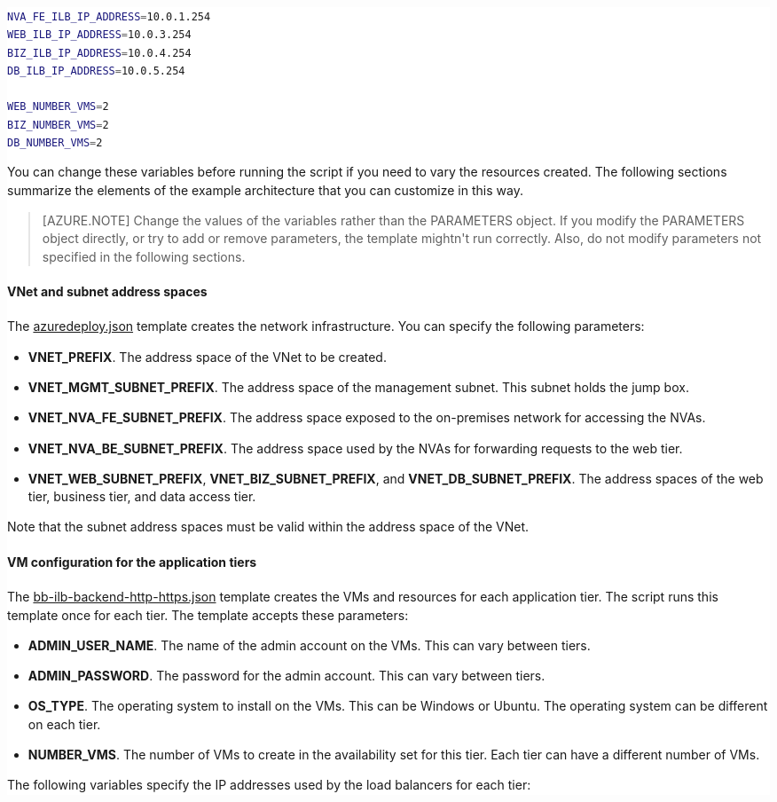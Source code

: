 ```bash
NVA_FE_ILB_IP_ADDRESS=10.0.1.254
WEB_ILB_IP_ADDRESS=10.0.3.254
BIZ_ILB_IP_ADDRESS=10.0.4.254
DB_ILB_IP_ADDRESS=10.0.5.254

WEB_NUMBER_VMS=2
BIZ_NUMBER_VMS=2
DB_NUMBER_VMS=2
```


You can change these variables before running the script if you need to vary the resources created. The following sections summarize the elements of the example architecture that you can customize in this way.

> [AZURE.NOTE] Change the values of the variables rather than the PARAMETERS object. If you modify the PARAMETERS object directly, or try to add or remove parameters, the template mightn't run correctly. Also, do not modify parameters not specified in the following sections.

#### VNet and subnet address spaces

The [azuredeploy.json][azuredeploy] template creates the network infrastructure. You can specify the following parameters:

- **VNET_PREFIX**. The address space of the VNet to be created.

- **VNET_MGMT_SUBNET_PREFIX**. The address space of the management subnet. This subnet holds the jump box.

- **VNET_NVA_FE_SUBNET_PREFIX**. The address space exposed to the on-premises network for accessing the NVAs.

- **VNET_NVA_BE_SUBNET_PREFIX**. The address space used by the NVAs for forwarding requests to the web tier.

- **VNET_WEB_SUBNET_PREFIX**, **VNET_BIZ_SUBNET_PREFIX**, and **VNET_DB_SUBNET_PREFIX**. The address spaces of the web tier, business tier, and data access tier.

Note that the subnet address spaces must be valid within the address space of the VNet.

#### VM configuration for the application tiers

The [bb-ilb-backend-http-https.json][bb-ilb-backend-http-https] template creates the VMs and resources for each application tier. The script runs this template once for each tier. The template accepts these parameters:

- **ADMIN_USER_NAME**. The name of the admin account on the VMs. This can vary between tiers.

- **ADMIN_PASSWORD**. The password for the admin account. This can vary between tiers.

- **OS_TYPE**. The operating system to install on the VMs. This can be Windows or Ubuntu. The operating system can be different on each tier.

- **NUMBER_VMS**. The number of VMs to create in the availability set for this tier. Each tier can have a different number of VMs.

The following variables specify the IP addresses used by the load balancers for each tier:


[resource-manager-overview]: ../resource-group-overview.md
[guidance-vpn-gateway]: ./guidance-hybrid-network-vpn.md
[script]: #sample-solution-script
[implementing-a-multi-tier-architecture-on-Azure]: ./guidance-compute-3-tier-vm.md
[guidance-expressroute]: ./guidance-hybrid-network-expressroute.md
[connect-to-an-Azure-vnet]: https://technet.microsoft.com/library/dn786406.aspx
[azure-network-security-group]: ../virtual-network/virtual-networks-nsg.md
[getting-started-with-azure-security]: ./../azure-security-getting-started.md
[azure-forced-tunneling]: https://azure.microsoft.com/en-gb/documentation/articles/vpn-gateway-forced-tunneling-rm/
[cloud-services-network-security]: https://azure.microsoft.com/documentation/articles/best-practices-network-security/
[rbac]: https://azure.microsoft.com/documentation/articles/role-based-access-control-configure/
[architecture]: #architecture_blueprint
[security]: #security
[recommendations]: #recommendations
[azurect]: https://github.com/Azure/NetworkMonitoring/tree/master/AzureCT
[barracuda-waf]: https://azure.microsoft.com/marketplace/partners/barracudanetworks/waf/
[barracuda-nf]: https://azure.microsoft.com/marketplace/partners/barracudanetworks/barracuda-ng-firewall/
[vns3]: https://azure.microsoft.com/marketplace/partners/cohesive/cohesiveft-vns3-for-azure/
[fortinet]: https://azure.microsoft.com/marketplace/partners/fortinet/fortinet-fortigate-singlevmfortigate-singlevm/
[securesphere]: https://azure.microsoft.com/marketplace/partners/imperva/securesphere-waf-for-azr/
[denyall]: https://azure.microsoft.com/marketplace/partners/denyall/denyall-web-application-firewall/
[checkpoint]: https://azure.microsoft.com/marketplace/partners/checkpoint/check-point-r77-10/
[vpn-failover]: ./guidance-hybrid-network-expressroute-vpn-failover.md
[wireshark]: https://www.wireshark.org/
[rbac-recommendations]: #rbac_recommendations
[azuredeploy-script]: https://raw.githubusercontent.com/mspnp/blueprints/master/ARMBuildingBlocks/guidance-hybrid-network-secure-vnet/azuredeploy.sh
[azuredeploy]: https://github.com/mspnp/blueprints/blob/master/ARMBuildingBlocks/guidance-hybrid-network-secure-vnet/Templates/ra-vnet-subnets-udr-nsg/azuredeploy.json
[bb-ilb-backend-http-https]: https://github.com/mspnp/blueprints/blob/master/ARMBuildingBlocks/ARMBuildingBlocks/Templates/bb-ilb-backend-http-https.json
[ibb-vm-iis]: https://github.com/mspnp/blueprints/blob/master/ARMBuildingBlocks/ARMBuildingBlocks/Templates/ibb-vm-iis.json
[ibb-vm-apache]: https://github.com/mspnp/blueprints/blob/master/ARMBuildingBlocks/ARMBuildingBlocks/Templates/ibb-vm-apache.json
[ibb-nvas-mgmt]: https://github.com/mspnp/blueprints/blob/master/ARMBuildingBlocks/ARMBuildingBlocks/Templates/ibb-nvas-mgmt.json
[bb-vpn-gateway-connection]: https://github.com/mspnp/blueprints/blob/master/ARMBuildingBlocks/ARMBuildingBlocks/Templates/bb-vpn-gateway-connection.json
[deploying]: #deploying-the-sample-solution
[gateway-resources]: #gateway-resources
[bb-vms-3nics-lbbe]: https://github.com/mspnp/blueprints/blob/master/ARMBuildingBlocks/ARMBuildingBlocks/Templates/bb-vms-3nics-lbbe.json
[bb-vm-3nics-lbbe]:  https://github.com/mspnp/blueprints/blob/master/ARMBuildingBlocks/ARMBuildingBlocks/Templates/bb-vm-3nics-lbbe.json
[bb-vm-1nic-static-private-ip]: https://github.com/mspnp/blueprints/blob/master/ARMBuildingBlocks/ARMBuildingBlocks/Templates/bb-vm-1nic-static-private-ip.json
[bb-gatewaysubnet]: https://github.com/mspnp/blueprints/blob/master/ARMBuildingBlocks/ARMBuildingBlocks/Templates/bb-gatewaysubnet.json
[bb-gatewaysubnet-udr]: https://github.com/mspnp/blueprints/blob/master/ARMBuildingBlocks/ARMBuildingBlocks/Templates/bb-gatewaysubnet-udr.json
[cli-install]: https://azure.microsoft.com/documentation/articles/xplat-cli-install
[git-for-windows]: https://git-for-windows.github.io
[arm-template-best-practices]: https://azure.microsoft.com/documentation/articles/best-practices-resource-manager-design-templates/
[nva-script]: https://github.com/mspnp/blueprints/blob/master/ARMBuildingBlocks/ARMBuildingBlocks/Scripts/nva.sh
[ra-vpn]: ./guidance-hybrid-network-vpn.md
[ra-expressroute]: ./guidance-hybrid-network-expressroute.md
[bb-ntwk-forced-tunneling]: https://github.com/mspnp/blueprints/blob/master/ARMBuildingBlocks/ARMBuildingBlocks/Templates/bb-ntwk-forced-tunneling.json
[0]: ./media/guidance-iaas-ra-secure-vnet-hybrid/figure1.png "Secure hybrid network architecture"
[1]: ./media/guidance-iaas-ra-secure-vnet-hybrid/resource-groups.gif "Resource group progression"
[2]: ./media/guidance-iaas-ra-secure-vnet-hybrid/figure3.png "The myapp-network-rg resource group"
[3]: ./media/guidance-iaas-ra-secure-vnet-hybrid/figure4.png "Subnets in the VNet"
[4]: ./media/guidance-iaas-ra-secure-vnet-hybrid/figure5.png "The myapp-web-tier-rg resource group"
[5]: ./media/guidance-iaas-ra-secure-vnet-hybrid/figure6.png "The myapp-mgmt-subnet-rg resource group"
[6]: http://mspnp.github.io/Blueprint%20Forced%20Tunnelling.svg